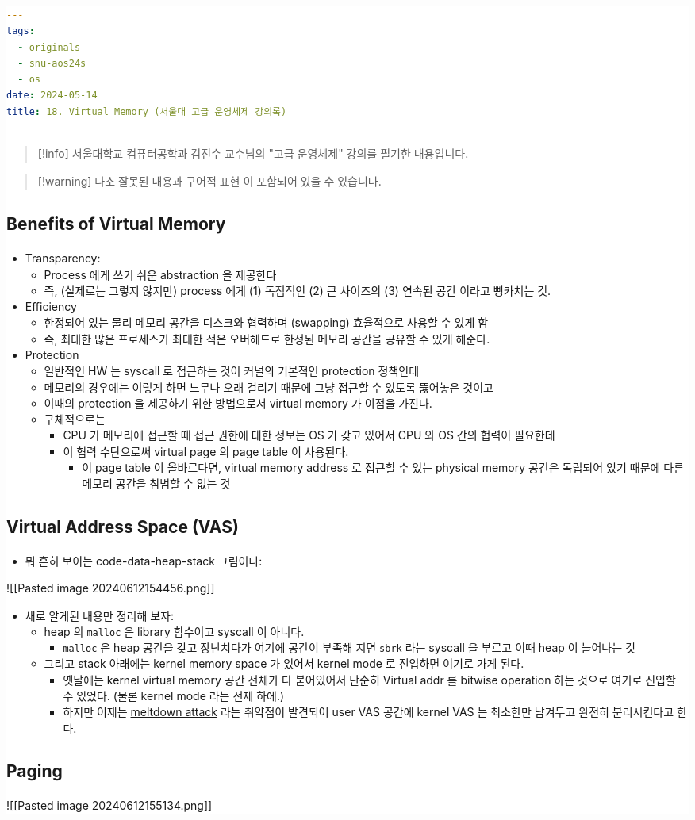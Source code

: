 ```yaml
---
tags:
  - originals
  - snu-aos24s
  - os
date: 2024-05-14
title: 18. Virtual Memory (서울대 고급 운영체제 강의록)
---
```

> [!info] 서울대학교 컴퓨터공학과 김진수 교수님의 "고급 운영체제" 강의를 필기한 내용입니다.

> [!warning] 다소 잘못된 내용과 구어적 표현 이 포함되어 있을 수 있습니다.

## Benefits of Virtual Memory

- Transparency:
	- Process 에게 쓰기 쉬운 abstraction 을 제공한다
	- 즉, (실제로는 그렇지 않지만) process 에게 (1) 독점적인 (2) 큰 사이즈의 (3) 연속된 공간 이라고 뻥카치는 것.
- Efficiency
	- 한정되어 있는 물리 메모리 공간을 디스크와 협력하며 (swapping) 효율적으로 사용할 수 있게 함
	- 즉, 최대한 많은 프로세스가 최대한 적은 오버헤드로 한정된 메모리 공간을 공유할 수 있게 해준다.
- Protection
	- 일반적인 HW 는 syscall 로 접근하는 것이 커널의 기본적인 protection 정책인데
	- 메모리의 경우에는 이렇게 하면 느무나 오래 걸리기 때문에 그냥 접근할 수 있도록 뚫어놓은 것이고
	- 이때의 protection 을 제공하기 위한 방법으로서 virtual memory 가 이점을 가진다.
	- 구체적으로는
		- CPU 가 메모리에 접근할 때 접근 권한에 대한 정보는 OS 가 갖고 있어서 CPU 와 OS 간의 협력이 필요한데
		- 이 협력 수단으로써 virtual page 의 page table 이 사용된다.
			- 이 page table 이 올바르다면, virtual memory address 로 접근할 수 있는 physical memory 공간은 독립되어 있기 때문에 다른 메모리 공간을 침범할 수 없는 것

## Virtual Address Space (VAS)

- 뭐 흔히 보이는 code-data-heap-stack 그림이다:

![[Pasted image 20240612154456.png]]

- 새로 알게된 내용만 정리해 보자:
	- heap 의 `malloc` 은 library 함수이고 syscall 이 아니다.
		- `malloc` 은 heap 공간을 갖고 장난치다가 여기에 공간이 부족해 지면 `sbrk` 라는 syscall 을 부르고 이때 heap 이 늘어나는 것
	- 그리고 stack 아래에는 kernel memory space 가 있어서 kernel mode 로 진입하면 여기로 가게 된다.
		- 옛날에는 kernel virtual memory 공간 전체가 다 붙어있어서 단순히 Virtual addr 를 bitwise operation 하는 것으로 여기로 진입할 수 있었다. (물론 kernel mode 라는 전제 하에.)
		- 하지만 이제는 [meltdown attack](https://www.usenix.org/conference/usenixsecurity18/presentation/lipp) 라는 취약점이 발견되어 user VAS 공간에 kernel VAS 는 최소한만 남겨두고 완전히 분리시킨다고 한다.

## Paging

![[Pasted image 20240612155134.png]]
